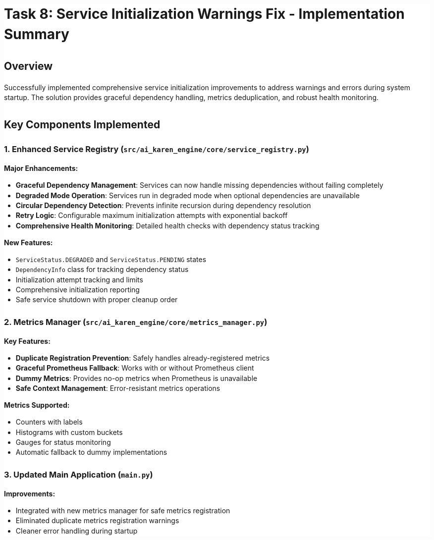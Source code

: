 # Task 8: Service Initialization Warnings Fix - Implementation Summary

## Overview
Successfully implemented comprehensive service initialization improvements to address warnings and errors during system startup. The solution provides graceful dependency handling, metrics deduplication, and robust health monitoring.

## Key Components Implemented

### 1. Enhanced Service Registry (`src/ai_karen_engine/core/service_registry.py`)

**Major Enhancements:**
- **Graceful Dependency Management**: Services can now handle missing dependencies without failing completely
- **Degraded Mode Operation**: Services run in degraded mode when optional dependencies are unavailable
- **Circular Dependency Detection**: Prevents infinite recursion during dependency resolution
- **Retry Logic**: Configurable maximum initialization attempts with exponential backoff
- **Comprehensive Health Monitoring**: Detailed health checks with dependency status tracking

**New Features:**
- `ServiceStatus.DEGRADED` and `ServiceStatus.PENDING` states
- `DependencyInfo` class for tracking dependency status
- Initialization attempt tracking and limits
- Comprehensive initialization reporting
- Safe service shutdown with proper cleanup order

### 2. Metrics Manager (`src/ai_karen_engine/core/metrics_manager.py`)

**Key Features:**
- **Duplicate Registration Prevention**: Safely handles already-registered metrics
- **Graceful Prometheus Fallback**: Works with or without Prometheus client
- **Dummy Metrics**: Provides no-op metrics when Prometheus is unavailable
- **Safe Context Management**: Error-resistant metrics operations

**Metrics Supported:**
- Counters with labels
- Histograms with custom buckets
- Gauges for status monitoring
- Automatic fallback to dummy implementations

### 3. Updated Main Application (`main.py`)

**Improvements:**
- Integrated with new metrics manager for safe metrics registration
- Eliminated duplicate metrics registration warnings
- Cleaner error handling during startup
